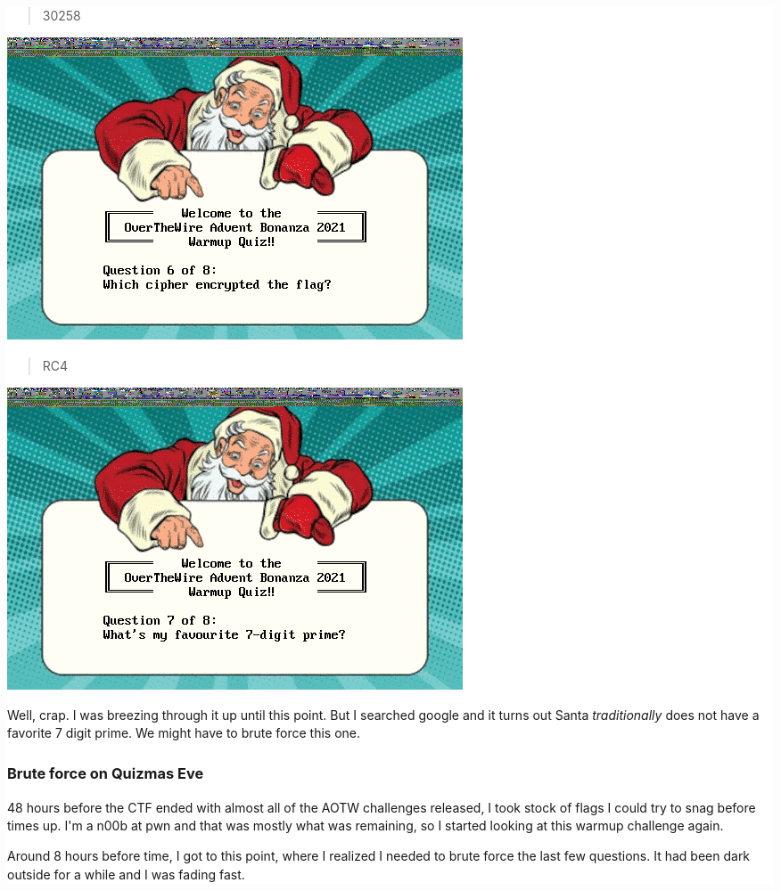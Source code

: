 > 30258

![question 6: what cipher encrypted the flag](images/q6.png)

> RC4

![question 7: what is my favorite 7-digit prime?](images/q7.png)

Well, crap. I was breezing through it up until this point. But I searched google and it turns out Santa _traditionally_ does not have a favorite 7 digit prime. We might have to brute force this one.

### Brute force on Quizmas Eve

48 hours before the CTF ended with almost all of the AOTW challenges released, I took stock of flags I could try to snag before times up. I'm a n00b at pwn and that was mostly what was remaining, so I started looking at this warmup challenge again. 

Around 8 hours before time, I got to this point, where I realized I needed to brute force the last few questions. It had been dark outside for a while and I was fading fast.
